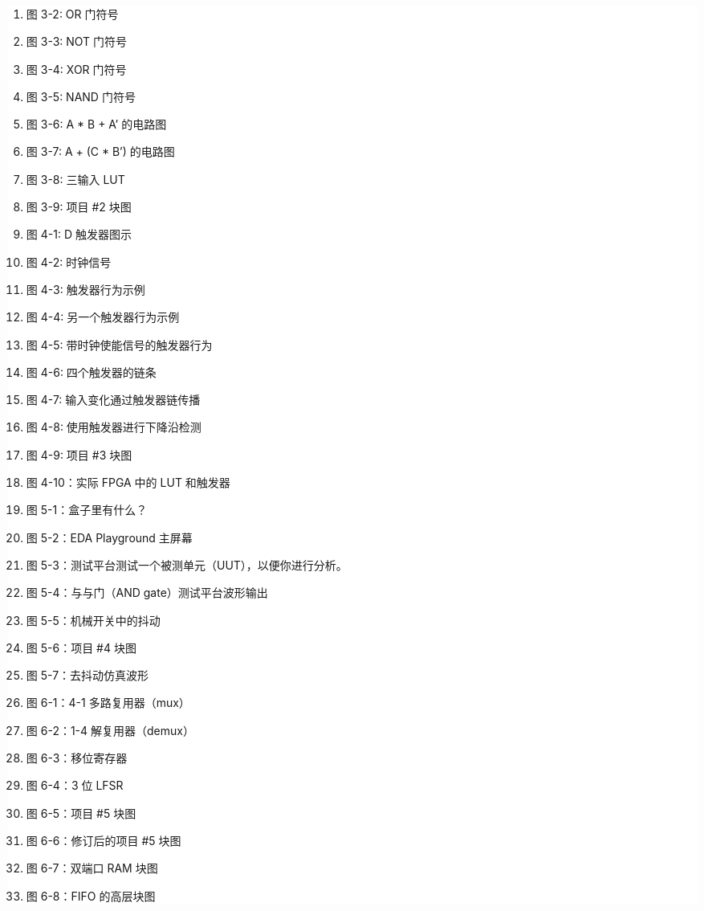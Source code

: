 1.  图 3-2: OR 门符号

1.  图 3-3: NOT 门符号

1.  图 3-4: XOR 门符号

1.  图 3-5: NAND 门符号

1.  图 3-6: A * B + A’ 的电路图

1.  图 3-7: A + (C * B’) 的电路图

1.  图 3-8: 三输入 LUT

1.  图 3-9: 项目 #2 块图

1.  图 4-1: D 触发器图示

1.  图 4-2: 时钟信号

1.  图 4-3: 触发器行为示例

1.  图 4-4: 另一个触发器行为示例

1.  图 4-5: 带时钟使能信号的触发器行为

1.  图 4-6: 四个触发器的链条

1.  图 4-7: 输入变化通过触发器链传播

1.  图 4-8: 使用触发器进行下降沿检测

1.  图 4-9: 项目 #3 块图

1.  图 4-10：实际 FPGA 中的 LUT 和触发器

1.  图 5-1：盒子里有什么？

1.  图 5-2：EDA Playground 主屏幕

1.  图 5-3：测试平台测试一个被测单元（UUT），以便你进行分析。

1.  图 5-4：与与门（AND gate）测试平台波形输出

1.  图 5-5：机械开关中的抖动

1.  图 5-6：项目 #4 块图

1.  图 5-7：去抖动仿真波形

1.  图 6-1：4-1 多路复用器（mux）

1.  图 6-2：1-4 解复用器（demux）

1.  图 6-3：移位寄存器

1.  图 6-4：3 位 LFSR

1.  图 6-5：项目 #5 块图

1.  图 6-6：修订后的项目 #5 块图

1.  图 6-7：双端口 RAM 块图

1.  图 6-8：FIFO 的高层块图
